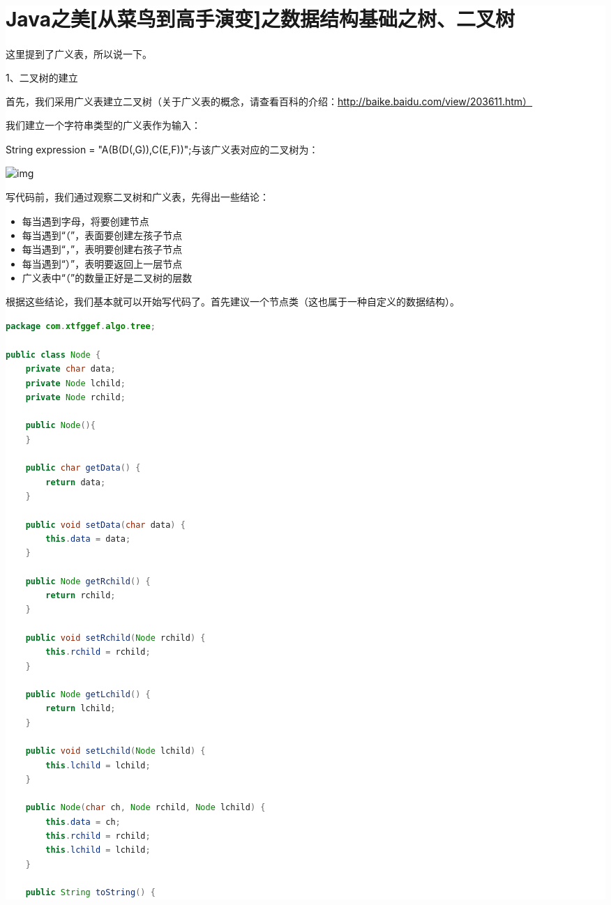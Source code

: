 # Java之美[从菜鸟到高手演变]之数据结构基础之树、二叉树

这里提到了广义表，所以说一下。

1、二叉树的建立

首先，我们采用广义表建立二叉树（关于广义表的概念，请查看百科的介绍：http://baike.baidu.com/view/203611.htm）

我们建立一个字符串类型的广义表作为输入：

String  expression = "A(B(D(,G)),C(E,F))";与该广义表对应的二叉树为：

![img](http://img.my.csdn.net/uploads/201304/21/1366533767_1515.jpg)

写代码前，我们通过观察二叉树和广义表，先得出一些结论：

- 每当遇到字母，将要创建节点
- 每当遇到“（”，表面要创建左孩子节点
- 每当遇到“，”，表明要创建右孩子节点
- 每当遇到“）”，表明要返回上一层节点
- 广义表中“（”的数量正好是二叉树的层数

根据这些结论，我们基本就可以开始写代码了。首先建议一个节点类（这也属于一种自定义的数据结构）。

```java
package com.xtfggef.algo.tree;  
  
public class Node {    
    private char data;  
    private Node lchild;  
    private Node rchild;  
  
    public Node(){            
    }  
  
    public char getData() {  
        return data;  
    }  
  
    public void setData(char data) {  
        this.data = data;  
    }  
  
    public Node getRchild() {  
        return rchild;  
    }  
  
    public void setRchild(Node rchild) {  
        this.rchild = rchild;  
    }  
  
    public Node getLchild() {  
        return lchild;  
    }  
  
    public void setLchild(Node lchild) {  
        this.lchild = lchild;  
    }  
  
    public Node(char ch, Node rchild, Node lchild) {  
        this.data = ch;  
        this.rchild = rchild;  
        this.lchild = lchild;  
    }  
  
    public String toString() {  
```